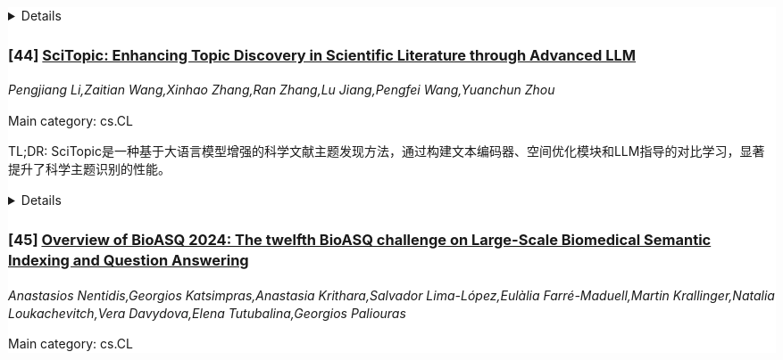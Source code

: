 <details><summary>Details</summary></details>


### [44] [SciTopic: Enhancing Topic Discovery in Scientific Literature through Advanced LLM](https://arxiv.org/abs/2508.20514)
*Pengjiang Li,Zaitian Wang,Xinhao Zhang,Ran Zhang,Lu Jiang,Pengfei Wang,Yuanchun Zhou*

Main category: cs.CL

TL;DR: SciTopic是一种基于大语言模型增强的科学文献主题发现方法，通过构建文本编码器、空间优化模块和LLM指导的对比学习，显著提升了科学主题识别的性能。


<details><summary>Details</summary></details>


### [45] [Overview of BioASQ 2024: The twelfth BioASQ challenge on Large-Scale Biomedical Semantic Indexing and Question Answering](https://arxiv.org/abs/2508.20532)
*Anastasios Nentidis,Georgios Katsimpras,Anastasia Krithara,Salvador Lima-López,Eulàlia Farré-Maduell,Martin Krallinger,Natalia Loukachevitch,Vera Davydova,Elena Tutubalina,Georgios Paliouras*

Main category: cs.CL

